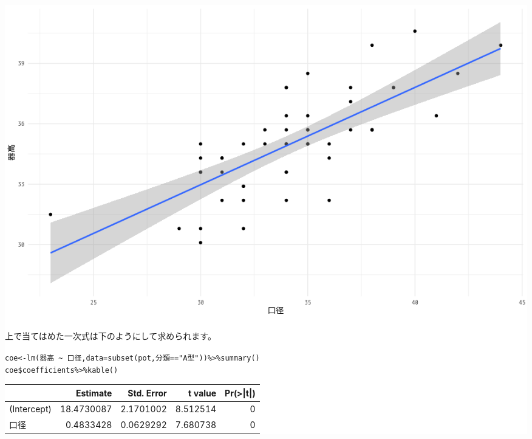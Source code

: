 ![](README_files/figure-markdown_strict/unnamed-chunk-24-1.png)

上で当てはめた一次式は下のようにして求められます。

    coe<-lm(器高 ~ 口径,data=subset(pot,分類=="A型"))%>%summary()
    coe$coefficients%>%kable()

<table>
<thead>
<tr class="header">
<th></th>
<th style="text-align: right;">Estimate</th>
<th style="text-align: right;">Std. Error</th>
<th style="text-align: right;">t value</th>
<th style="text-align: right;">Pr(&gt;|t|)</th>
</tr>
</thead>
<tbody>
<tr class="odd">
<td>(Intercept)</td>
<td style="text-align: right;">18.4730087</td>
<td style="text-align: right;">2.1701002</td>
<td style="text-align: right;">8.512514</td>
<td style="text-align: right;">0</td>
</tr>
<tr class="even">
<td>口径</td>
<td style="text-align: right;">0.4833428</td>
<td style="text-align: right;">0.0629292</td>
<td style="text-align: right;">7.680738</td>
<td style="text-align: right;">0</td>
</tr>
</tbody>
</table>
